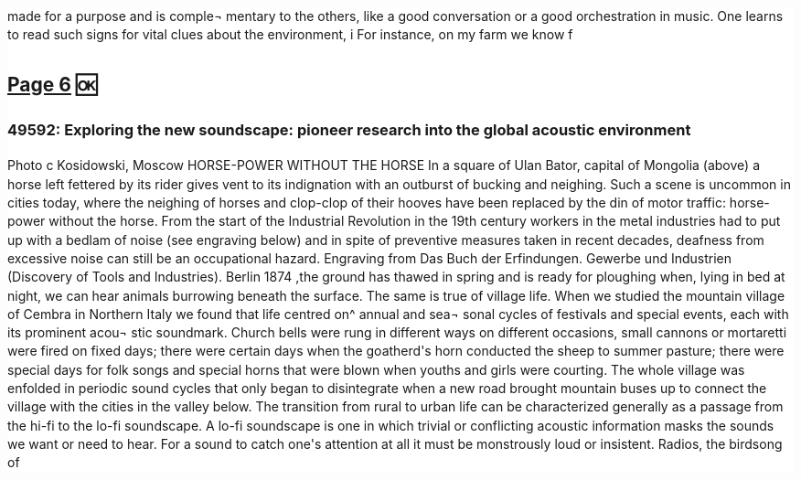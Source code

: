 made for a purpose and is comple¬
mentary to the others, like a good
conversation or a good orchestration
in music.
One learns to read such signs for
vital clues about the environment, i
For instance, on my farm we know f
## [Page 6](https://demo.humlab.umu.se/courier/074828engo.pdf#page=6) 🆗
### 49592: Exploring the new soundscape: pioneer research into the global acoustic environment
Photo c Kosidowski, Moscow
HORSE-POWER
WITHOUT THE HORSE
In a square of Ulan Bator, capital of Mongolia (above) a horse left
fettered by its rider gives vent to its indignation with an outburst
of bucking and neighing. Such a scene is uncommon in cities
today, where the neighing of horses and clop-clop of their hooves
have been replaced by the din of motor traffic: horse-power without
the horse. From the start of the Industrial Revolution
in the 19th century workers in the metal industries had to put up
with a bedlam of noise (see engraving below) and in spite
of preventive measures taken in recent decades, deafness from
excessive noise can still be an occupational hazard.
Engraving from Das Buch der Erfindungen. Gewerbe und Industrien
(Discovery of Tools and Industries). Berlin 1874
,the ground has thawed in spring and
is ready for ploughing when, lying in
bed at night, we can hear animals
burrowing beneath the surface.
The same is true of village life.
When we studied the mountain village
of Cembra in Northern Italy we found
that life centred on^ annual and sea¬
sonal cycles of festivals and special
events, each with its prominent acou¬
stic soundmark.
Church bells were rung in different
ways on different occasions, small
cannons or mortaretti were fired on
fixed days; there were certain days
when the goatherd's horn conducted
the sheep to summer pasture; there
were special days for folk songs and
special horns that were blown when
youths and girls were courting.
The whole village was enfolded in
periodic sound cycles that only began
to disintegrate when a new road
brought mountain buses up to
connect the village with the cities in
the valley below.
The transition from rural to urban
life can be characterized generally as
a passage from the hi-fi to the lo-fi
soundscape. A lo-fi soundscape is
one in which trivial or conflicting
acoustic information masks the sounds
we want or need to hear. For a
sound to catch one's attention at
all it must be monstrously loud or
insistent. Radios, the birdsong of